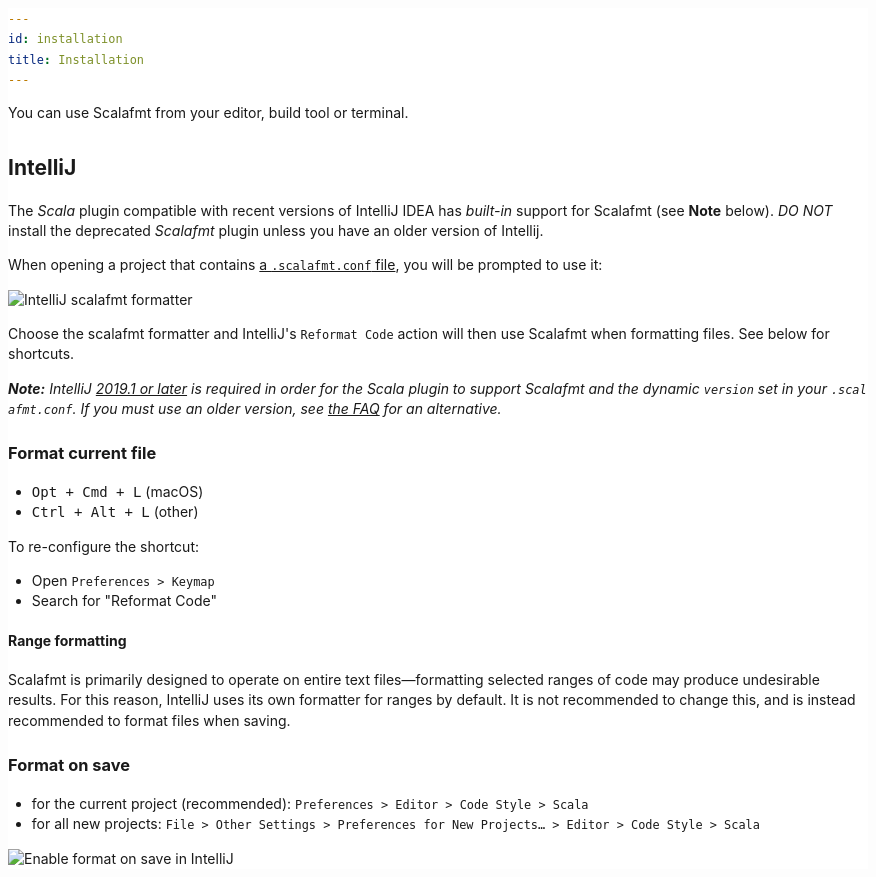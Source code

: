 ```yaml
---
id: installation
title: Installation
---
```


You can use Scalafmt from your editor, build tool or terminal.

## IntelliJ

The _Scala_ plugin compatible with recent versions of IntelliJ IDEA has
_built-in_ support for Scalafmt (see **Note** below). _DO NOT_ install the
deprecated _Scalafmt_ plugin unless you have an older version of Intellij.

When opening a
project that contains [a `.scalafmt.conf` file](configuration.md), you will be
prompted to use it:

![IntelliJ scalafmt formatter](assets/img/intellij-choose-formatter.png)

Choose the scalafmt formatter and IntelliJ's `Reformat Code` action will then
use Scalafmt when formatting files. See below for shortcuts.

_**Note:** IntelliJ [2019.1 or later] is required in order for the Scala plugin
to support Scalafmt and the dynamic `version` set in your `.scalafmt.conf`. If
you must use an older version, see [the FAQ][old intellij] for an alternative._

[2019.1 or later]: https://blog.jetbrains.com/scala/2019/03/27/intellij-scala-plugin-2019-1-highlighting-for-comprehensions-find-usages-for-implicits-and-more/
[old intellij]: faq.md#how-can-i-work-with-older-versions-of-intellij

### Format current file

- <kbd>Opt + Cmd + L</kbd> (macOS)
- <kbd>Ctrl + Alt + L</kbd> (other)

To re-configure the shortcut:

- Open `Preferences > Keymap`
- Search for "Reformat Code"

#### Range formatting

Scalafmt is primarily designed to operate on entire text files—formatting
selected ranges of code may produce undesirable results. For this reason,
IntelliJ uses its own formatter for ranges by default. It is not recommended to
change this, and is instead recommended to format files when saving.

### Format on save

- for the current project (recommended):
  `Preferences > Editor > Code Style > Scala`
- for all new projects:
  `File > Other Settings > Preferences for New Projects… > Editor > Code Style > Scala`

![Enable format on save in IntelliJ](assets/img/intellij-on-save-native.png)
